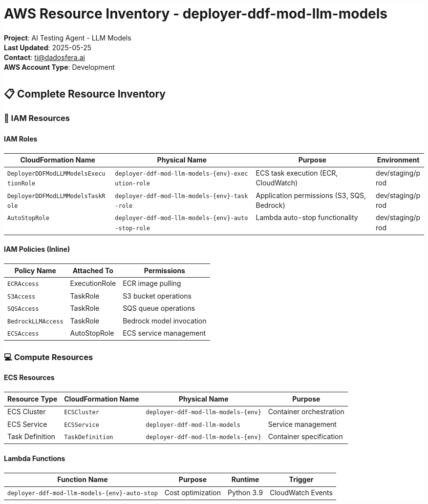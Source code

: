 # AWS Resource Inventory - deployer-ddf-mod-llm-models

**Project**: AI Testing Agent - LLM Models  
**Last Updated**: 2025-05-25  
**Contact**: ti@dadosfera.ai  
**AWS Account Type**: Development  

## 📋 Complete Resource Inventory

### 🔐 IAM Resources

#### IAM Roles
| CloudFormation Name | Physical Name | Purpose | Environment |
|---------------------|---------------|---------|-------------|
| `DeployerDDFModLLMModelsExecutionRole` | `deployer-ddf-mod-llm-models-{env}-execution-role` | ECS task execution (ECR, CloudWatch) | dev/staging/prod |
| `DeployerDDFModLLMModelsTaskRole` | `deployer-ddf-mod-llm-models-{env}-task-role` | Application permissions (S3, SQS, Bedrock) | dev/staging/prod |
| `AutoStopRole` | `deployer-ddf-mod-llm-models-{env}-auto-stop-role` | Lambda auto-stop functionality | dev/staging/prod |

#### IAM Policies (Inline)
| Policy Name | Attached To | Permissions |
|-------------|-------------|-------------|
| `ECRAccess` | ExecutionRole | ECR image pulling |
| `S3Access` | TaskRole | S3 bucket operations |
| `SQSAccess` | TaskRole | SQS queue operations |
| `BedrockLLMAccess` | TaskRole | Bedrock model invocation |
| `ECSAccess` | AutoStopRole | ECS service management |

### 💻 Compute Resources

#### ECS Resources
| Resource Type | CloudFormation Name | Physical Name | Purpose |
|---------------|---------------------|---------------|---------|
| ECS Cluster | `ECSCluster` | `deployer-ddf-mod-llm-models-{env}` | Container orchestration |
| ECS Service | `ECSService` | `deployer-ddf-mod-llm-models` | Service management |
| Task Definition | `TaskDefinition` | `deployer-ddf-mod-llm-models-{env}` | Container specification |

#### Lambda Functions
| Function Name | Purpose | Runtime | Trigger |
|---------------|---------|---------|---------|
| `deployer-ddf-mod-llm-models-{env}-auto-stop` | Cost optimization | Python 3.9 | CloudWatch Events |
